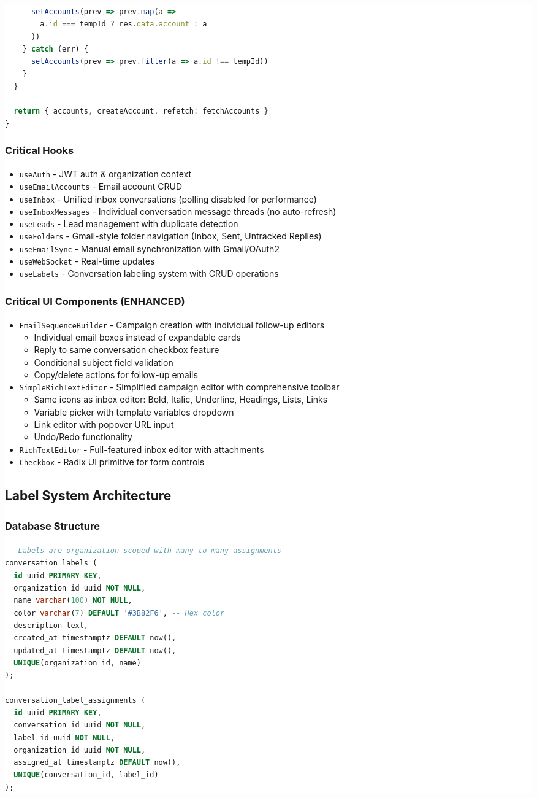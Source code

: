```typescript
      setAccounts(prev => prev.map(a => 
        a.id === tempId ? res.data.account : a
      ))
    } catch (err) {
      setAccounts(prev => prev.filter(a => a.id !== tempId))
    }
  }
  
  return { accounts, createAccount, refetch: fetchAccounts }
}
```

### Critical Hooks
- `useAuth` - JWT auth & organization context
- `useEmailAccounts` - Email account CRUD
- `useInbox` - Unified inbox conversations (polling disabled for performance)
- `useInboxMessages` - Individual conversation message threads (no auto-refresh)
- `useLeads` - Lead management with duplicate detection
- `useFolders` - Gmail-style folder navigation (Inbox, Sent, Untracked Replies)
- `useEmailSync` - Manual email synchronization with Gmail/OAuth2
- `useWebSocket` - Real-time updates
- `useLabels` - Conversation labeling system with CRUD operations

### Critical UI Components (ENHANCED)
- `EmailSequenceBuilder` - Campaign creation with individual follow-up editors
  - Individual email boxes instead of expandable cards
  - Reply to same conversation checkbox feature
  - Conditional subject field validation
  - Copy/delete actions for follow-up emails
- `SimpleRichTextEditor` - Simplified campaign editor with comprehensive toolbar
  - Same icons as inbox editor: Bold, Italic, Underline, Headings, Lists, Links
  - Variable picker with template variables dropdown
  - Link editor with popover URL input
  - Undo/Redo functionality
- `RichTextEditor` - Full-featured inbox editor with attachments
- `Checkbox` - Radix UI primitive for form controls

## Label System Architecture

### Database Structure
```sql
-- Labels are organization-scoped with many-to-many assignments
conversation_labels (
  id uuid PRIMARY KEY,
  organization_id uuid NOT NULL,
  name varchar(100) NOT NULL,
  color varchar(7) DEFAULT '#3B82F6', -- Hex color
  description text,
  created_at timestamptz DEFAULT now(),
  updated_at timestamptz DEFAULT now(),
  UNIQUE(organization_id, name)
);

conversation_label_assignments (
  id uuid PRIMARY KEY,
  conversation_id uuid NOT NULL,
  label_id uuid NOT NULL,
  organization_id uuid NOT NULL,
  assigned_at timestamptz DEFAULT now(),
  UNIQUE(conversation_id, label_id)
);
```